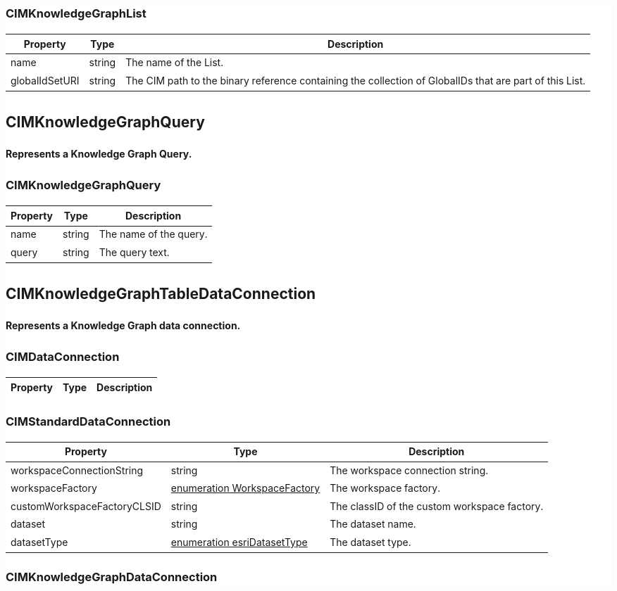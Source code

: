 
### CIMKnowledgeGraphList 

|Property | Type | Description | 
|---------|--------|--------|
| name | string | The name of the List. 
| globalIdSetURI | string | The CIM path to the binary reference containing the collection of GlobalIDs that are part of this List. 






## CIMKnowledgeGraphQuery
#### Represents a Knowledge Graph Query. 


### CIMKnowledgeGraphQuery 

|Property | Type | Description | 
|---------|--------|--------|
| name | string | The name of the query. 
| query | string | The query text. 






## CIMKnowledgeGraphTableDataConnection
#### Represents a Knowledge Graph data connection. 


### CIMDataConnection 

|Property | Type | Description | 
|---------|--------|--------|


### CIMStandardDataConnection 

|Property | Type | Description | 
|---------|--------|--------|
| workspaceConnectionString | string | The workspace connection string. 
| workspaceFactory | [enumeration WorkspaceFactory](CIMVectorLayers.md#enumeration-workspacefactory) | The workspace factory. 
| customWorkspaceFactoryCLSID | string | The classID of the custom workspace factory. 
| dataset | string | The dataset name. 
| datasetType | [enumeration esriDatasetType](ExternalReferences.md#enumeration-esridatasettype) | The dataset type. 


### CIMKnowledgeGraphDataConnection 
